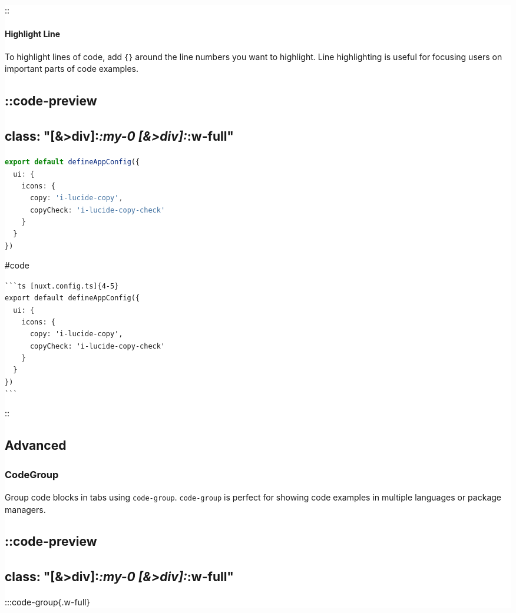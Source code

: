 ::

#### Highlight Line

To highlight lines of code, add `{}` around the line numbers you want to highlight.
Line highlighting is useful for focusing users on important parts of code examples.

## ::code-preview

## class: "[&>div]:_:my-0 [&>div]:_:w-full"

```ts [nuxt.config.ts]{4-5}
export default defineAppConfig({
  ui: {
    icons: {
      copy: 'i-lucide-copy',
      copyCheck: 'i-lucide-copy-check'
    }
  }
})
```

#code

````mdc
```ts [nuxt.config.ts]{4-5}
export default defineAppConfig({
  ui: {
    icons: {
      copy: 'i-lucide-copy',
      copyCheck: 'i-lucide-copy-check'
    }
  }
})
```
````

::

## Advanced

### CodeGroup

Group code blocks in tabs using `code-group`. `code-group` is perfect for showing code examples in multiple languages or package managers.

## ::code-preview

## class: "[&>div]:_:my-0 [&>div]:_:w-full"

:::code-group{.w-full}

